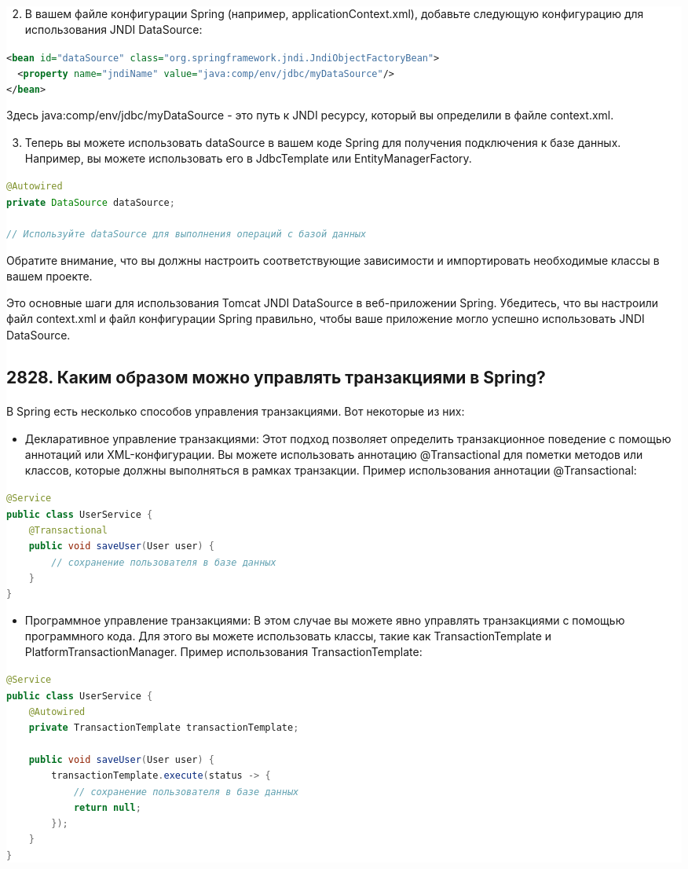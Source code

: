 2. В вашем файле конфигурации Spring (например, applicationContext.xml), добавьте следующую конфигурацию для использования JNDI DataSource:
```xml
<bean id="dataSource" class="org.springframework.jndi.JndiObjectFactoryBean">
  <property name="jndiName" value="java:comp/env/jdbc/myDataSource"/>
</bean>
```
Здесь java:comp/env/jdbc/myDataSource - это путь к JNDI ресурсу, который вы определили в файле context.xml.

3. Теперь вы можете использовать dataSource в вашем коде Spring для получения подключения к базе данных. Например, вы можете использовать его в JdbcTemplate или EntityManagerFactory.
```java
@Autowired
private DataSource dataSource;

// Используйте dataSource для выполнения операций с базой данных
```

Обратите внимание, что вы должны настроить соответствующие зависимости и импортировать необходимые классы в вашем проекте.

Это основные шаги для использования Tomcat JNDI DataSource в веб-приложении Spring. Убедитесь, что вы настроили файл context.xml и файл конфигурации Spring правильно, чтобы ваше приложение могло успешно использовать JNDI DataSource.

## 2828. Каким образом можно управлять транзакциями в Spring?
В Spring есть несколько способов управления транзакциями. Вот некоторые из них:

+ Декларативное управление транзакциями: Этот подход позволяет определить транзакционное поведение с помощью аннотаций или XML-конфигурации. Вы можете использовать аннотацию @Transactional для пометки методов или классов, которые должны выполняться в рамках транзакции.
Пример использования аннотации @Transactional:
```java
@Service
public class UserService {
    @Transactional
    public void saveUser(User user) {
        // сохранение пользователя в базе данных
    }
}
```

+ Программное управление транзакциями: В этом случае вы можете явно управлять транзакциями с помощью программного кода. Для этого вы можете использовать классы, такие как TransactionTemplate и PlatformTransactionManager.
Пример использования TransactionTemplate:
```java
@Service
public class UserService {
    @Autowired
    private TransactionTemplate transactionTemplate;

    public void saveUser(User user) {
        transactionTemplate.execute(status -> {
            // сохранение пользователя в базе данных
            return null;
        });
    }
}
```
